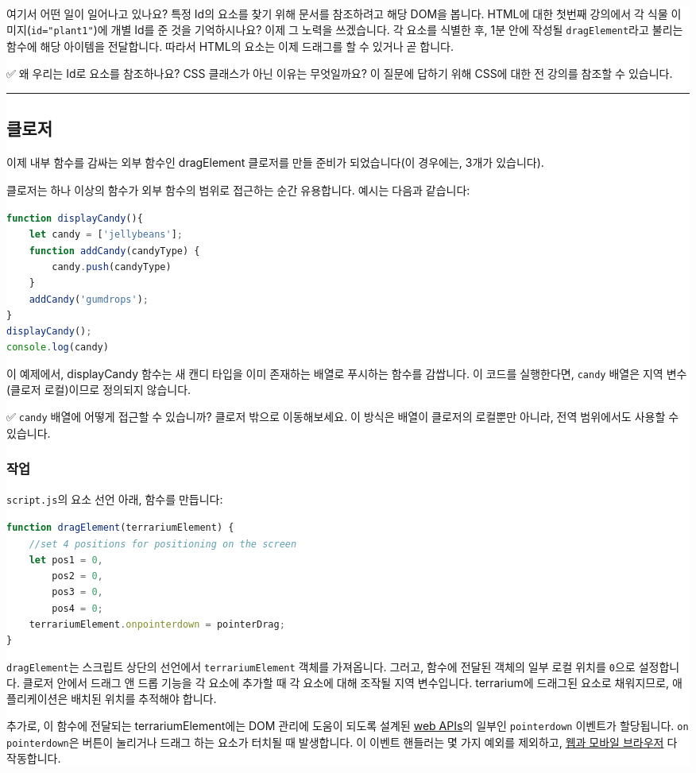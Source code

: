 ```html
```

여기서 어떤 일이 일어나고 있나요? 특정 Id의 요소를 찾기 위해 문서를 참조하려고 해당 DOM을 봅니다. HTML에 대한 첫번째 강의에서 각 식물 이미지(`id="plant1"`)에 개별 Id를 준 것을 기억하시나요? 이제 그 노력을 쓰겠습니다. 각 요소를 식별한 후, 1분 안에 작성될 `dragElement`라고 불리는 함수에 해당 아이템을 전달합니다. 따라서 HTML의 요소는 이제 드래그를 할 수 있거나 곧 합니다.

✅ 왜 우리는 Id로 요소를 참조하나요? CSS 클래스가 아닌 이유는 무엇일까요? 이 질문에 답하기 위해 CSS에 대한 전 강의를 참조할 수 있습니다.

---

## 클로저

이제 내부 함수를 감싸는 외부 함수인 dragElement 클로저를 만들 준비가 되었습니다(이 경우에는, 3개가 있습니다).

클로저는 하나 이상의 함수가 외부 함수의 범위로 접근하는 순간 유용합니다. 예시는 다음과 같습니다:

```javascript
function displayCandy(){
	let candy = ['jellybeans'];
	function addCandy(candyType) {
		candy.push(candyType)
	}
	addCandy('gumdrops');
}
displayCandy();
console.log(candy)
```

이 예제에서, displayCandy 함수는 새 캔디 타입을 이미 존재하는 배열로 푸시하는 함수를 감쌉니다. 이 코드를 실행한다면, `candy` 배열은 지역 변수(클로저 로컬)이므로 정의되지 않습니다.

✅ `candy` 배열에 어떻게 접근할 수 있습니까? 클로저 밖으로 이동해보세요. 이 방식은 배열이 클로저의 로컬뿐만 아니라, 전역 범위에서도 사용할 수 있습니다.

### 작업

`script.js`의 요소 선언 아래, 함수를 만듭니다:

```javascript
function dragElement(terrariumElement) {
	//set 4 positions for positioning on the screen
	let pos1 = 0,
		pos2 = 0,
		pos3 = 0,
		pos4 = 0;
	terrariumElement.onpointerdown = pointerDrag;
}
```

`dragElement`는 스크립트 상단의 선언에서 `terrariumElement` 객체를 가져옵니다. 그러고, 함수에 전달된 객체의 일부 로컬 위치를 `0`으로 설정합니다. 클로저 안에서 드래그 앤 드롭 기능을 각 요소에 추가할 때 각 요소에 대해 조작될 지역 변수입니다. terrarium에 드래그된 요소로 채워지므로, 애플리케이션은 배치된 위치를 추적해야 합니다.

추가로, 이 함수에 전달되는 terrariumElement에는 DOM 관리에 도움이 되도록 설계된 [web APIs](https://developer.mozilla.org/docs/Web/API)의 일부인 `pointerdown` 이벤트가 할당됩니다. `onpointerdown`은 버튼이 눌리거나 드래그 하는 요소가 터치될 때 발생합니다. 이 이벤트 핸들러는 몇 가지 예외를 제외하고, [웹과 모바일 브라우저](https://caniuse.com/?search=onpointerdown) 다 작동합니다.
